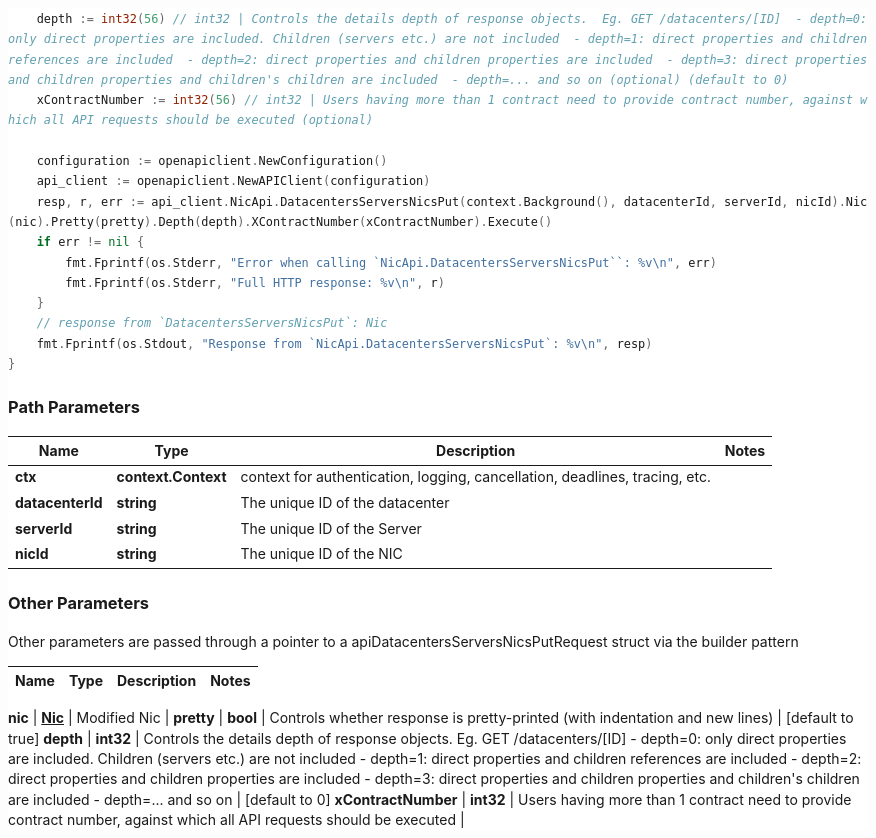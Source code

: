 ```go
    depth := int32(56) // int32 | Controls the details depth of response objects.  Eg. GET /datacenters/[ID]  - depth=0: only direct properties are included. Children (servers etc.) are not included  - depth=1: direct properties and children references are included  - depth=2: direct properties and children properties are included  - depth=3: direct properties and children properties and children's children are included  - depth=... and so on (optional) (default to 0)
    xContractNumber := int32(56) // int32 | Users having more than 1 contract need to provide contract number, against which all API requests should be executed (optional)

    configuration := openapiclient.NewConfiguration()
    api_client := openapiclient.NewAPIClient(configuration)
    resp, r, err := api_client.NicApi.DatacentersServersNicsPut(context.Background(), datacenterId, serverId, nicId).Nic(nic).Pretty(pretty).Depth(depth).XContractNumber(xContractNumber).Execute()
    if err != nil {
        fmt.Fprintf(os.Stderr, "Error when calling `NicApi.DatacentersServersNicsPut``: %v\n", err)
        fmt.Fprintf(os.Stderr, "Full HTTP response: %v\n", r)
    }
    // response from `DatacentersServersNicsPut`: Nic
    fmt.Fprintf(os.Stdout, "Response from `NicApi.DatacentersServersNicsPut`: %v\n", resp)
}
```

### Path Parameters


Name | Type | Description  | Notes
------------- | ------------- | ------------- | -------------
**ctx** | **context.Context** | context for authentication, logging, cancellation, deadlines, tracing, etc.
**datacenterId** | **string** | The unique ID of the datacenter | 
**serverId** | **string** | The unique ID of the Server | 
**nicId** | **string** | The unique ID of the NIC | 

### Other Parameters

Other parameters are passed through a pointer to a apiDatacentersServersNicsPutRequest struct via the builder pattern


Name | Type | Description  | Notes
------------- | ------------- | ------------- | -------------



 **nic** | [**Nic**](Nic.md) | Modified Nic | 
 **pretty** | **bool** | Controls whether response is pretty-printed (with indentation and new lines) | [default to true]
 **depth** | **int32** | Controls the details depth of response objects.  Eg. GET /datacenters/[ID]  - depth&#x3D;0: only direct properties are included. Children (servers etc.) are not included  - depth&#x3D;1: direct properties and children references are included  - depth&#x3D;2: direct properties and children properties are included  - depth&#x3D;3: direct properties and children properties and children&#39;s children are included  - depth&#x3D;... and so on | [default to 0]
 **xContractNumber** | **int32** | Users having more than 1 contract need to provide contract number, against which all API requests should be executed | 

